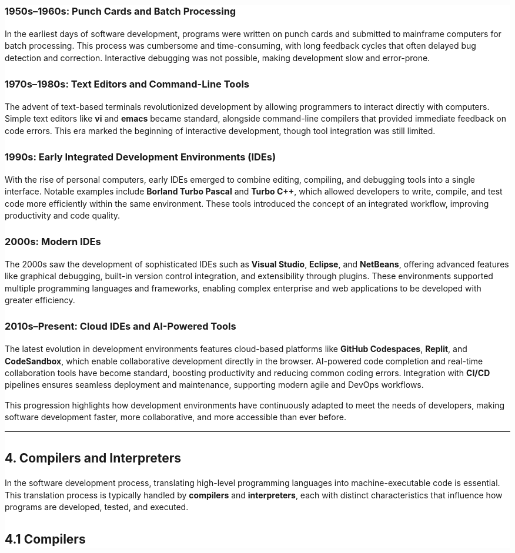 ### 1950s–1960s: Punch Cards and Batch Processing

In the earliest days of software development, programs were written on punch cards and submitted to mainframe computers for batch processing. This process was cumbersome and time-consuming, with long feedback cycles that often delayed bug detection and correction. Interactive debugging was not possible, making development slow and error-prone.

### 1970s–1980s: Text Editors and Command-Line Tools

The advent of text-based terminals revolutionized development by allowing programmers to interact directly with computers. Simple text editors like **vi** and **emacs** became standard, alongside command-line compilers that provided immediate feedback on code errors. This era marked the beginning of interactive development, though tool integration was still limited.

### 1990s: Early Integrated Development Environments (IDEs)

With the rise of personal computers, early IDEs emerged to combine editing, compiling, and debugging tools into a single interface. Notable examples include **Borland Turbo Pascal** and **Turbo C++**, which allowed developers to write, compile, and test code more efficiently within the same environment. These tools introduced the concept of an integrated workflow, improving productivity and code quality.

### 2000s: Modern IDEs

The 2000s saw the development of sophisticated IDEs such as **Visual Studio**, **Eclipse**, and **NetBeans**, offering advanced features like graphical debugging, built-in version control integration, and extensibility through plugins. These environments supported multiple programming languages and frameworks, enabling complex enterprise and web applications to be developed with greater efficiency.

### 2010s–Present: Cloud IDEs and AI-Powered Tools

The latest evolution in development environments features cloud-based platforms like **GitHub Codespaces**, **Replit**, and **CodeSandbox**, which enable collaborative development directly in the browser. AI-powered code completion and real-time collaboration tools have become standard, boosting productivity and reducing common coding errors. Integration with **CI/CD** pipelines ensures seamless deployment and maintenance, supporting modern agile and DevOps workflows.

This progression highlights how development environments have continuously adapted to meet the needs of developers, making software development faster, more collaborative, and more accessible than ever before.

---

## 4. Compilers and Interpreters

In the software development process, translating high-level programming languages into machine-executable code is essential. This translation process is typically handled by **compilers** and **interpreters**, each with distinct characteristics that influence how programs are developed, tested, and executed.

## 4.1 Compilers
